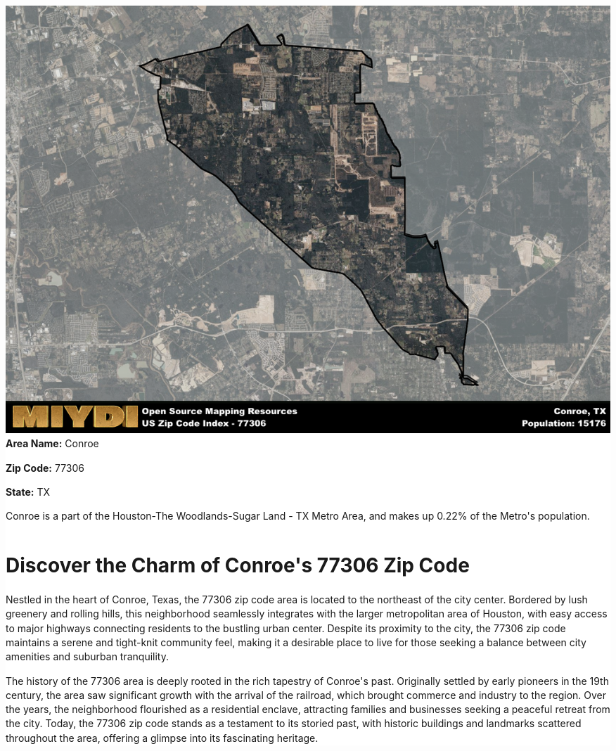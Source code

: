 ![Image Alt Text](../_images/77306.png)
**Area Name:** Conroe

**Zip Code:** 77306

**State:** TX

Conroe is a part of the Houston-The Woodlands-Sugar Land - TX Metro Area, and makes up 0.22% of the Metro's population.  

# Discover the Charm of Conroe's 77306 Zip Code

Nestled in the heart of Conroe, Texas, the 77306 zip code area is located to the northeast of the city center. Bordered by lush greenery and rolling hills, this neighborhood seamlessly integrates with the larger metropolitan area of Houston, with easy access to major highways connecting residents to the bustling urban center. Despite its proximity to the city, the 77306 zip code maintains a serene and tight-knit community feel, making it a desirable place to live for those seeking a balance between city amenities and suburban tranquility.

The history of the 77306 area is deeply rooted in the rich tapestry of Conroe's past. Originally settled by early pioneers in the 19th century, the area saw significant growth with the arrival of the railroad, which brought commerce and industry to the region. Over the years, the neighborhood flourished as a residential enclave, attracting families and businesses seeking a peaceful retreat from the city. Today, the 77306 zip code stands as a testament to its storied past, with historic buildings and landmarks scattered throughout the area, offering a glimpse into its fascinating heritage.
